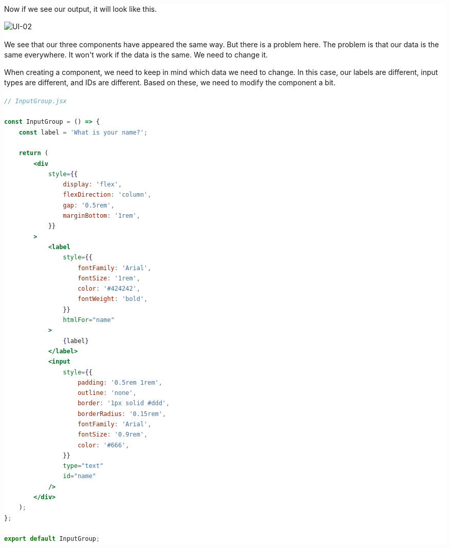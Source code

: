 Now if we see our output, it will look like this.

![UI-02](./images/UI-02.png)

We see that our three components have appeared the same way. But there is a problem here. The problem is that our data is the same everywhere. It won't work if the data is the same. We need to change it.

When creating a component, we need to keep in mind which data we need to change. In this case, our labels are different, input types are different, and IDs are different. Based on these, we need to modify the component a bit.

```jsx
// InputGroup.jsx

const InputGroup = () => {
    const label = 'What is your name?';

    return (
        <div
            style={{
                display: 'flex',
                flexDirection: 'column',
                gap: '0.5rem',
                marginBottom: '1rem',
            }}
        >
            <label
                style={{
                    fontFamily: 'Arial',
                    fontSize: '1rem',
                    color: '#424242',
                    fontWeight: 'bold',
                }}
                htmlFor="name"
            >
                {label}
            </label>
            <input
                style={{
                    padding: '0.5rem 1rem',
                    outline: 'none',
                    border: '1px solid #ddd',
                    borderRadius: '0.15rem',
                    fontFamily: 'Arial',
                    fontSize: '0.9rem',
                    color: '#666',
                }}
                type="text"
                id="name"
            />
        </div>
    );
};

export default InputGroup;
```
